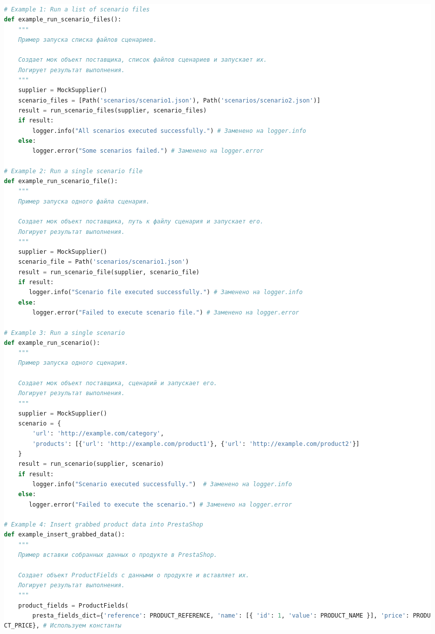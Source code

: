 ```python
# Example 1: Run a list of scenario files
def example_run_scenario_files():
    """
    Пример запуска списка файлов сценариев.

    Создает мок объект поставщика, список файлов сценариев и запускает их.
    Логирует результат выполнения.
    """
    supplier = MockSupplier()
    scenario_files = [Path('scenarios/scenario1.json'), Path('scenarios/scenario2.json')]
    result = run_scenario_files(supplier, scenario_files)
    if result:
        logger.info("All scenarios executed successfully.") # Заменено на logger.info
    else:
        logger.error("Some scenarios failed.") # Заменено на logger.error

# Example 2: Run a single scenario file
def example_run_scenario_file():
    """
    Пример запуска одного файла сценария.

    Создает мок объект поставщика, путь к файлу сценария и запускает его.
    Логирует результат выполнения.
    """
    supplier = MockSupplier()
    scenario_file = Path('scenarios/scenario1.json')
    result = run_scenario_file(supplier, scenario_file)
    if result:
       logger.info("Scenario file executed successfully.") # Заменено на logger.info
    else:
        logger.error("Failed to execute scenario file.") # Заменено на logger.error

# Example 3: Run a single scenario
def example_run_scenario():
    """
    Пример запуска одного сценария.

    Создает мок объект поставщика, сценарий и запускает его.
    Логирует результат выполнения.
    """
    supplier = MockSupplier()
    scenario = {
        'url': 'http://example.com/category',
        'products': [{'url': 'http://example.com/product1'}, {'url': 'http://example.com/product2'}]
    }
    result = run_scenario(supplier, scenario)
    if result:
        logger.info("Scenario executed successfully.")  # Заменено на logger.info
    else:
       logger.error("Failed to execute the scenario.") # Заменено на logger.error

# Example 4: Insert grabbed product data into PrestaShop
def example_insert_grabbed_data():
    """
    Пример вставки собранных данных о продукте в PrestaShop.

    Создает объект ProductFields с данными о продукте и вставляет их.
    Логирует результат выполнения.
    """
    product_fields = ProductFields(
        presta_fields_dict={'reference': PRODUCT_REFERENCE, 'name': [{ 'id': 1, 'value': PRODUCT_NAME }], 'price': PRODUCT_PRICE}, # Используем константы
```